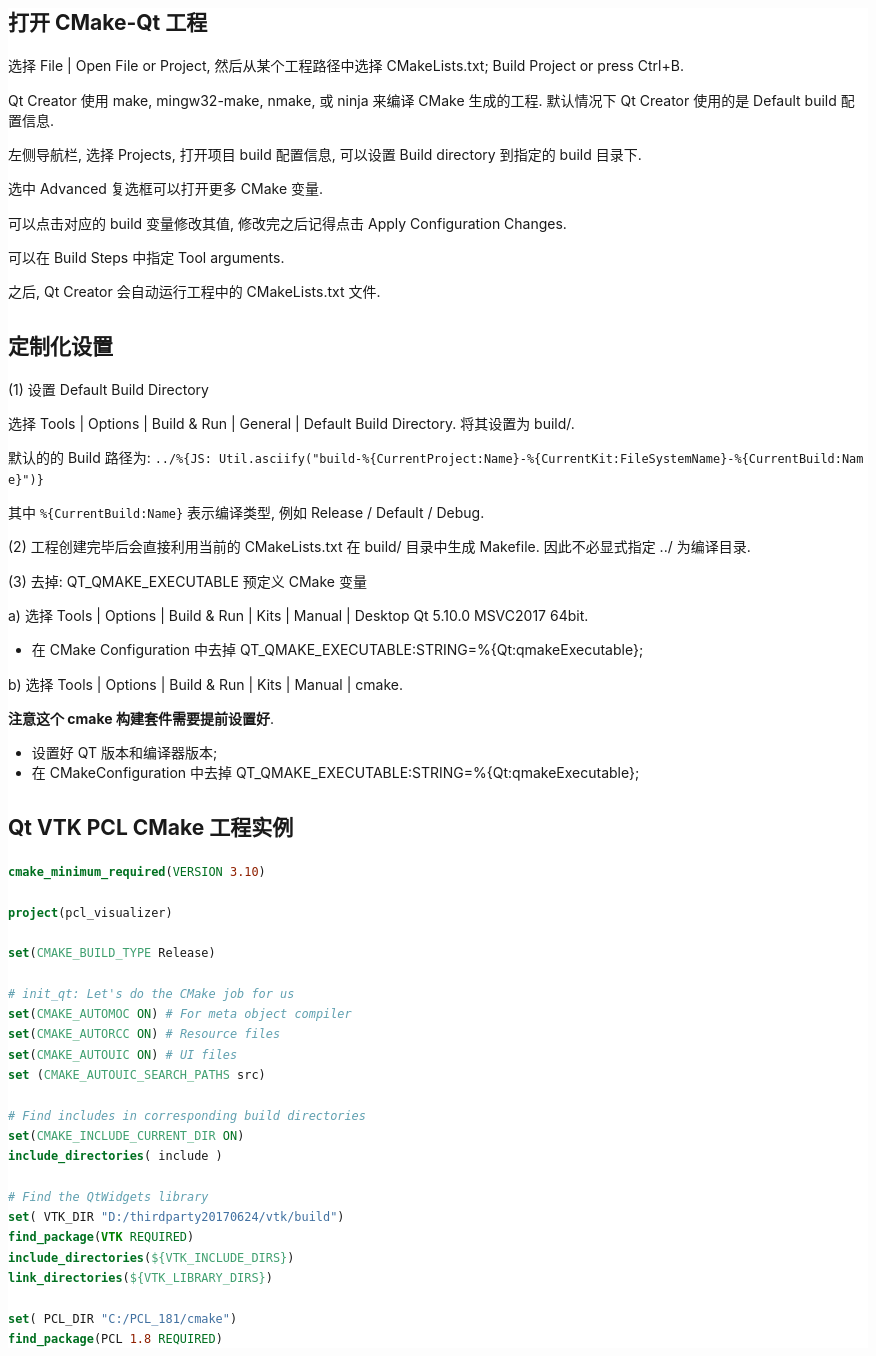 ## 打开 CMake-Qt 工程

选择 File | Open File or Project, 然后从某个工程路径中选择 CMakeLists.txt; Build Project or press Ctrl+B.

Qt Creator 使用 make, mingw32-make, nmake, 或 ninja 来编译 CMake 生成的工程. 默认情况下 Qt Creator 使用的是 Default build 配置信息.  

左侧导航栏, 选择 Projects, 打开项目 build 配置信息, 可以设置 Build directory 到指定的 build 目录下.  

选中 Advanced 复选框可以打开更多 CMake 变量.  

可以点击对应的 build 变量修改其值, 修改完之后记得点击 Apply Configuration Changes.  

可以在 Build Steps 中指定 Tool arguments.  

之后, Qt Creator 会自动运行工程中的 CMakeLists.txt 文件.  

## 定制化设置  

(1) 设置 Default Build Directory  

选择 Tools | Options | Build & Run | General | Default Build Directory. 将其设置为 build/. 

默认的的 Build 路径为: `../%{JS: Util.asciify("build-%{CurrentProject:Name}-%{CurrentKit:FileSystemName}-%{CurrentBuild:Name}")}`  

其中 `%{CurrentBuild:Name}` 表示编译类型, 例如 Release / Default / Debug.  

(2) 工程创建完毕后会直接利用当前的 CMakeLists.txt 在 build/ 目录中生成 Makefile. 因此不必显式指定 ../ 为编译目录.  

(3) 去掉: QT_QMAKE_EXECUTABLE 预定义 CMake 变量  

a) 选择 Tools | Options | Build & Run | Kits | Manual | Desktop Qt 5.10.0 MSVC2017 64bit. 

- 在 CMake Configuration 中去掉 QT_QMAKE_EXECUTABLE:STRING=%{Qt:qmakeExecutable};   

b) 选择 Tools | Options | Build & Run | Kits | Manual | cmake. 

**注意这个 cmake 构建套件需要提前设置好**. 

- 设置好 QT 版本和编译器版本;  
- 在 CMakeConfiguration 中去掉 QT_QMAKE_EXECUTABLE:STRING=%{Qt:qmakeExecutable};  

## Qt VTK PCL CMake 工程实例  

```cmake
cmake_minimum_required(VERSION 3.10)

project(pcl_visualizer)

set(CMAKE_BUILD_TYPE Release)

# init_qt: Let's do the CMake job for us
set(CMAKE_AUTOMOC ON) # For meta object compiler
set(CMAKE_AUTORCC ON) # Resource files
set(CMAKE_AUTOUIC ON) # UI files
set (CMAKE_AUTOUIC_SEARCH_PATHS src)

# Find includes in corresponding build directories
set(CMAKE_INCLUDE_CURRENT_DIR ON)
include_directories( include )

# Find the QtWidgets library
set( VTK_DIR "D:/thirdparty20170624/vtk/build")
find_package(VTK REQUIRED)
include_directories(${VTK_INCLUDE_DIRS})
link_directories(${VTK_LIBRARY_DIRS})

set( PCL_DIR "C:/PCL_181/cmake")
find_package(PCL 1.8 REQUIRED)
```